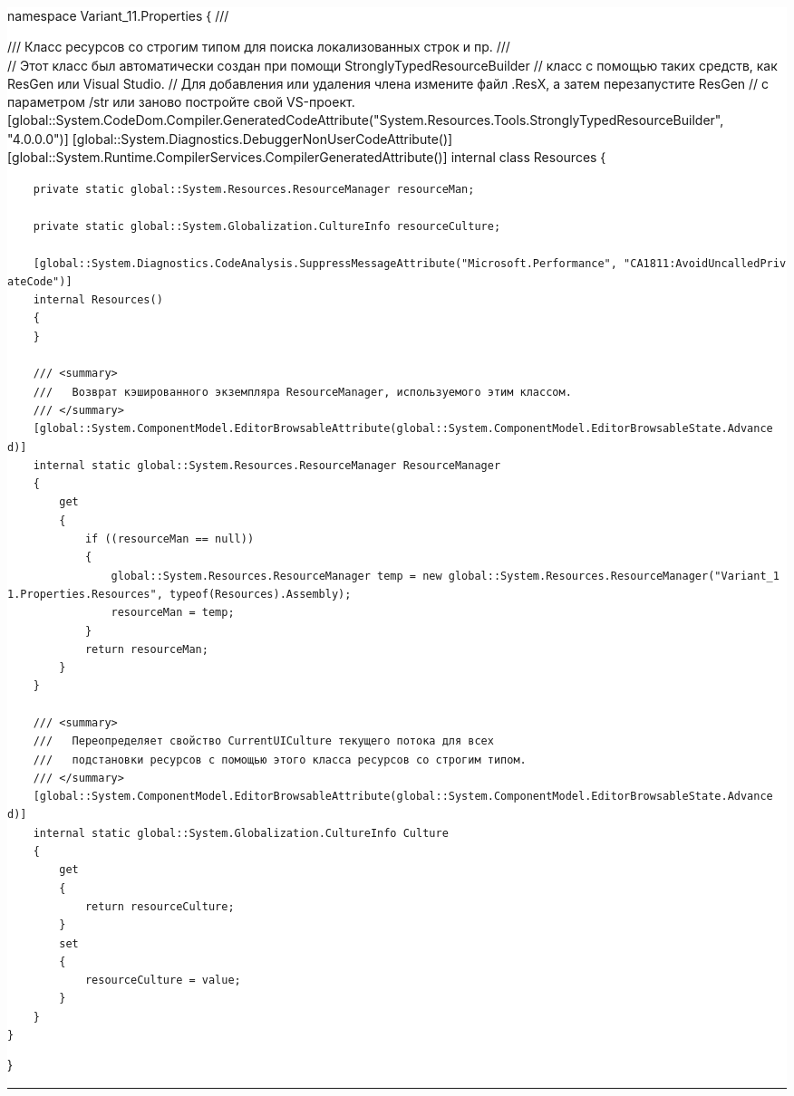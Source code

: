 
namespace Variant_11.Properties
{
    /// <summary>
    ///   Класс ресурсов со строгим типом для поиска локализованных строк и пр.
    /// </summary>
    // Этот класс был автоматически создан при помощи StronglyTypedResourceBuilder
    // класс с помощью таких средств, как ResGen или Visual Studio.
    // Для добавления или удаления члена измените файл .ResX, а затем перезапустите ResGen
    // с параметром /str или заново постройте свой VS-проект.
    [global::System.CodeDom.Compiler.GeneratedCodeAttribute("System.Resources.Tools.StronglyTypedResourceBuilder", "4.0.0.0")]
    [global::System.Diagnostics.DebuggerNonUserCodeAttribute()]
    [global::System.Runtime.CompilerServices.CompilerGeneratedAttribute()]
    internal class Resources
    {

        private static global::System.Resources.ResourceManager resourceMan;

        private static global::System.Globalization.CultureInfo resourceCulture;

        [global::System.Diagnostics.CodeAnalysis.SuppressMessageAttribute("Microsoft.Performance", "CA1811:AvoidUncalledPrivateCode")]
        internal Resources()
        {
        }

        /// <summary>
        ///   Возврат кэшированного экземпляра ResourceManager, используемого этим классом.
        /// </summary>
        [global::System.ComponentModel.EditorBrowsableAttribute(global::System.ComponentModel.EditorBrowsableState.Advanced)]
        internal static global::System.Resources.ResourceManager ResourceManager
        {
            get
            {
                if ((resourceMan == null))
                {
                    global::System.Resources.ResourceManager temp = new global::System.Resources.ResourceManager("Variant_11.Properties.Resources", typeof(Resources).Assembly);
                    resourceMan = temp;
                }
                return resourceMan;
            }
        }

        /// <summary>
        ///   Переопределяет свойство CurrentUICulture текущего потока для всех
        ///   подстановки ресурсов с помощью этого класса ресурсов со строгим типом.
        /// </summary>
        [global::System.ComponentModel.EditorBrowsableAttribute(global::System.ComponentModel.EditorBrowsableState.Advanced)]
        internal static global::System.Globalization.CultureInfo Culture
        {
            get
            {
                return resourceCulture;
            }
            set
            {
                resourceCulture = value;
            }
        }
    }
}
_____________